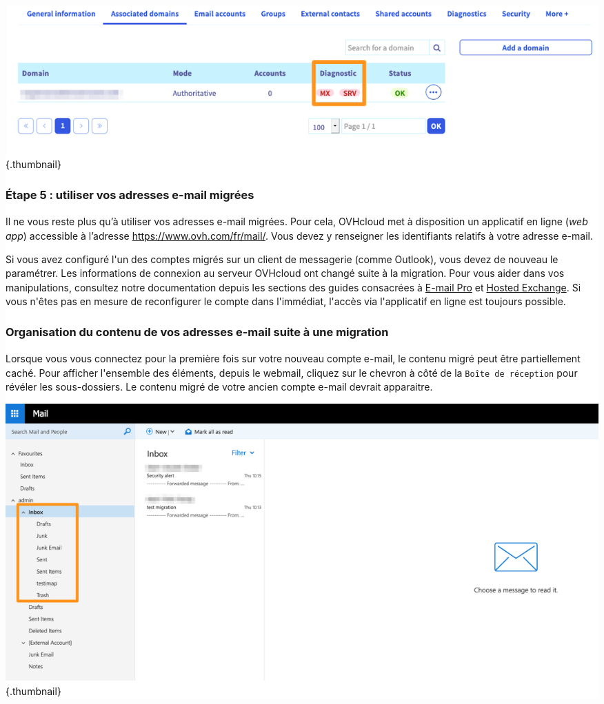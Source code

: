 ![exchange](images/check_the_dns_records_associated_domains.png){.thumbnail}

### Étape 5 : utiliser vos adresses e-mail migrées

Il ne vous reste plus qu’à utiliser vos adresses e-mail migrées. Pour cela, OVHcloud met à disposition un applicatif en ligne (_web app_) accessible à l’adresse <https://www.ovh.com/fr/mail/>. Vous devez y renseigner les identifiants relatifs à votre adresse e-mail.

Si vous avez configuré l'un des comptes migrés sur un client de messagerie (comme Outlook), vous devez de nouveau le paramétrer. Les informations de connexion au serveur OVHcloud ont changé suite à la migration. Pour vous aider dans vos manipulations, consultez notre documentation depuis les sections des guides consacrées à [E-mail Pro](https://docs.ovh.com/fr/emails-pro/) et [Hosted Exchange](../). Si vous n'êtes pas en mesure de reconfigurer le compte dans l'immédiat, l'accès via l'applicatif en ligne est toujours possible.

### Organisation du contenu de vos adresses e-mail suite à une migration <a name="content-after-migration"></a>

Lorsque vous vous connectez pour la première fois sur votre nouveau compte e-mail, le contenu migré peut être partiellement caché. Pour afficher l'ensemble des éléments, depuis le webmail, cliquez sur le chevron à côté de la `Boîte de réception` pour révéler les sous-dossiers. Le contenu migré de votre ancien compte e-mail devrait apparaitre.

![exchange](images/owa_migrate_content.png){.thumbnail}
